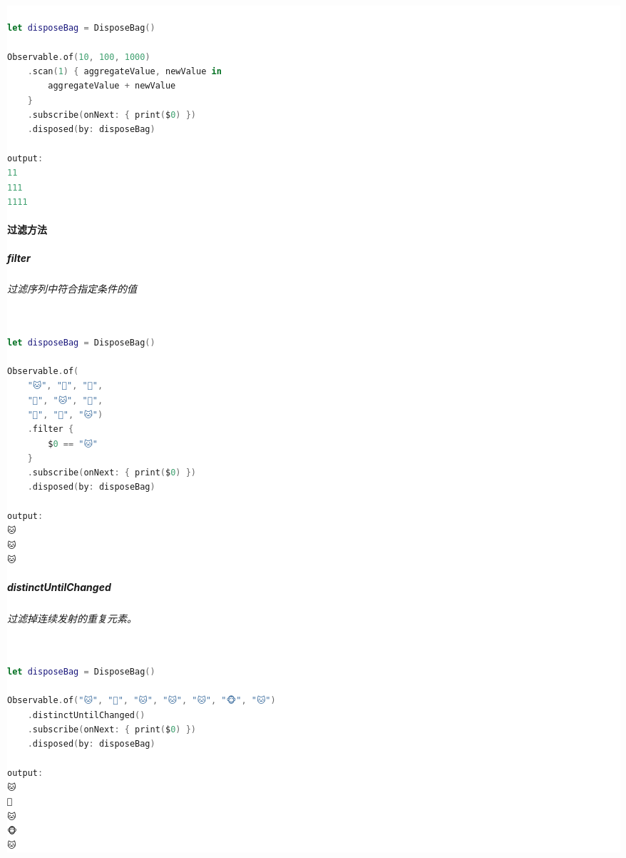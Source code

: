 ``` swift

let disposeBag = DisposeBag()
    
Observable.of(10, 100, 1000)
    .scan(1) { aggregateValue, newValue in
        aggregateValue + newValue
    }
    .subscribe(onNext: { print($0) })
    .disposed(by: disposeBag)
    
output:
11
111
1111

```

#### 过滤方法

##### filter

###### 过滤序列中符合指定条件的值

``` swift

let disposeBag = DisposeBag()
    
Observable.of(
    "🐱", "🐰", "🐶",
    "🐸", "🐱", "🐰",
    "🐹", "🐸", "🐱")
    .filter {
        $0 == "🐱"
    }
    .subscribe(onNext: { print($0) })
    .disposed(by: disposeBag)
    
output:
🐱
🐱
🐱

```

##### distinctUntilChanged

###### 过滤掉连续发射的重复元素。

``` swift

let disposeBag = DisposeBag()
    
Observable.of("🐱", "🐷", "🐱", "🐱", "🐱", "🐵", "🐱")
    .distinctUntilChanged()
    .subscribe(onNext: { print($0) })
    .disposed(by: disposeBag)
    
output:
🐱
🐷
🐱
🐵
🐱

```
